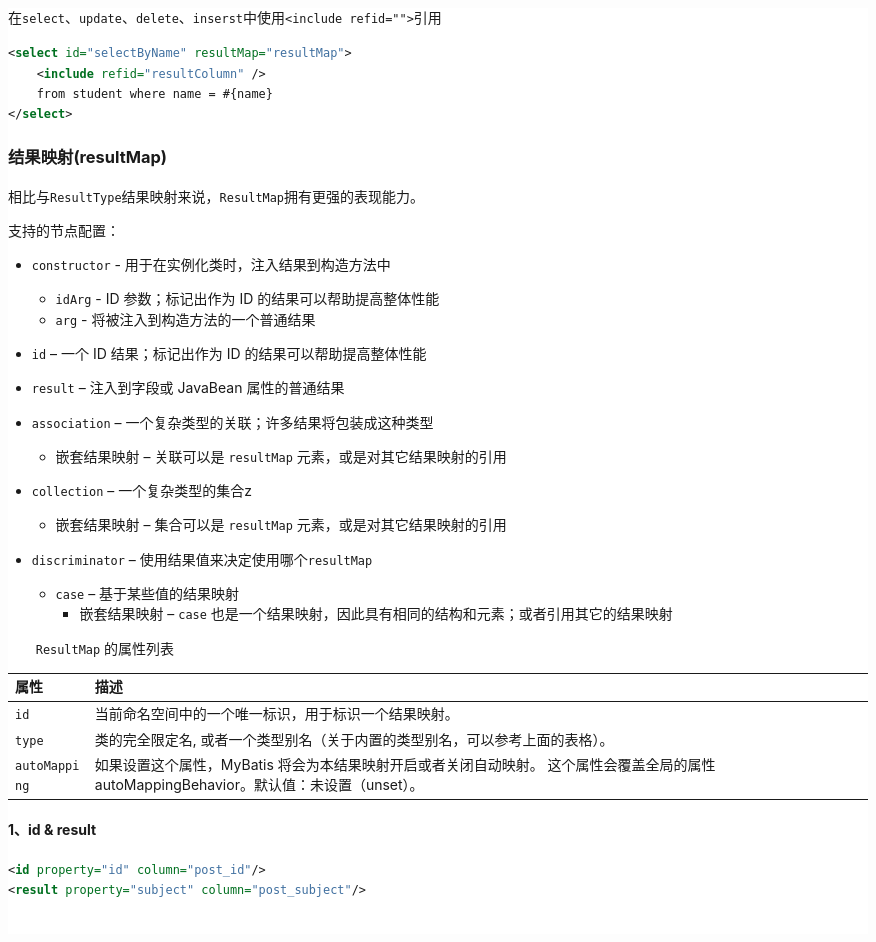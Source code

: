 在`select`、`update`、`delete`、`inserst`中使用`<include refid="">`引用

```xml
<select id="selectByName" resultMap="resultMap">
    <include refid="resultColumn" />
    from student where name = #{name}
</select>
```



### 结果映射(resultMap)

相比与`ResultType`结果映射来说，`ResultMap`拥有更强的表现能力。

支持的节点配置：

* `constructor` - 用于在实例化类时，注入结果到构造方法中

  * `idArg` - ID 参数；标记出作为 ID 的结果可以帮助提高整体性能
  * `arg` - 将被注入到构造方法的一个普通结果

* `id` – 一个 ID 结果；标记出作为 ID 的结果可以帮助提高整体性能

* `result` – 注入到字段或 JavaBean 属性的普通结果

* `association` – 一个复杂类型的关联；许多结果将包装成这种类型

  * 嵌套结果映射 – 关联可以是 `resultMap` 元素，或是对其它结果映射的引用

* `collection` – 一个复杂类型的集合z

  * 嵌套结果映射 – 集合可以是 `resultMap` 元素，或是对其它结果映射的引用

* `discriminator` – 使用结果值来决定使用哪个`resultMap`

  * `case` – 基于某些值的结果映射
    * 嵌套结果映射 – `case` 也是一个结果映射，因此具有相同的结构和元素；或者引用其它的结果映射

  

  ​									`ResultMap` 的属性列表

| 属性          | 描述                                                         |
| :------------ | :----------------------------------------------------------- |
| `id`          | 当前命名空间中的一个唯一标识，用于标识一个结果映射。         |
| `type`        | 类的完全限定名, 或者一个类型别名（关于内置的类型别名，可以参考上面的表格）。 |
| `autoMapping` | 如果设置这个属性，MyBatis 将会为本结果映射开启或者关闭自动映射。 这个属性会覆盖全局的属性 autoMappingBehavior。默认值：未设置（unset）。 |



#### 1、id & result

```xml
<id property="id" column="post_id"/>
<result property="subject" column="post_subject"/>
```

​	
